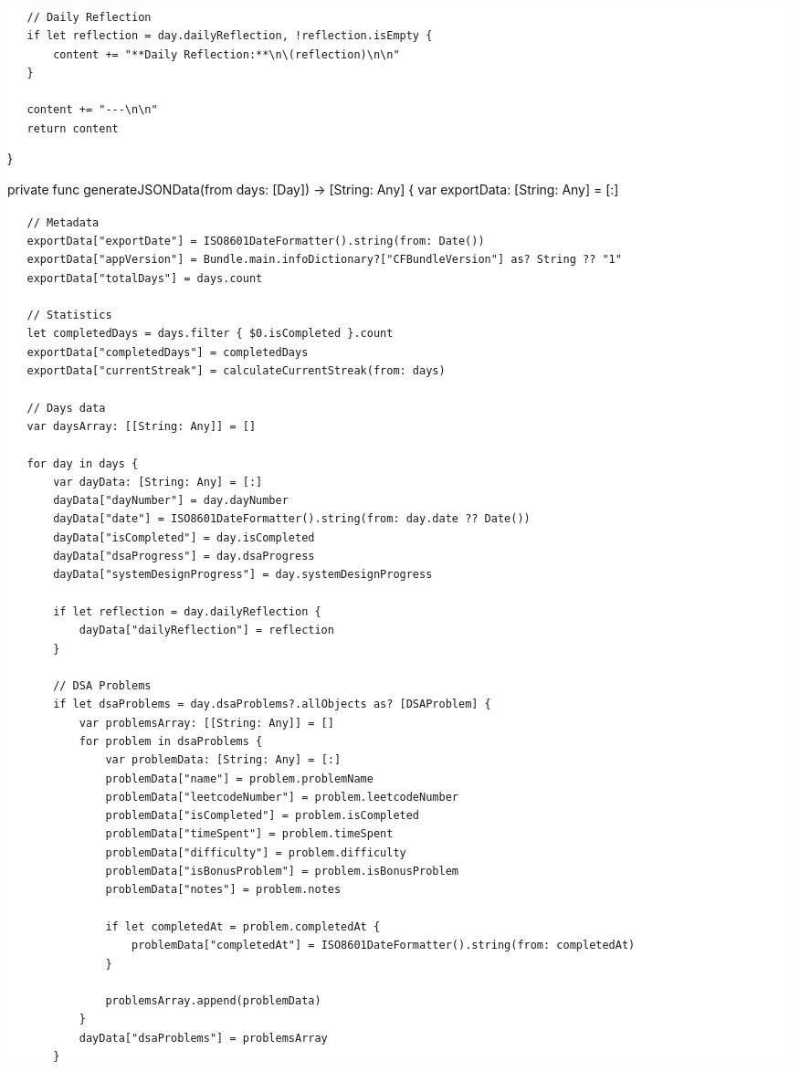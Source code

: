        // Daily Reflection
       if let reflection = day.dailyReflection, !reflection.isEmpty {
           content += "**Daily Reflection:**\n\(reflection)\n\n"
       }
       
       content += "---\n\n"
       return content
   }
   
   private func generateJSONData(from days: [Day]) -> [String: Any] {
       var exportData: [String: Any] = [:]
       
       // Metadata
       exportData["exportDate"] = ISO8601DateFormatter().string(from: Date())
       exportData["appVersion"] = Bundle.main.infoDictionary?["CFBundleVersion"] as? String ?? "1"
       exportData["totalDays"] = days.count
       
       // Statistics
       let completedDays = days.filter { $0.isCompleted }.count
       exportData["completedDays"] = completedDays
       exportData["currentStreak"] = calculateCurrentStreak(from: days)
       
       // Days data
       var daysArray: [[String: Any]] = []
       
       for day in days {
           var dayData: [String: Any] = [:]
           dayData["dayNumber"] = day.dayNumber
           dayData["date"] = ISO8601DateFormatter().string(from: day.date ?? Date())
           dayData["isCompleted"] = day.isCompleted
           dayData["dsaProgress"] = day.dsaProgress
           dayData["systemDesignProgress"] = day.systemDesignProgress
           
           if let reflection = day.dailyReflection {
               dayData["dailyReflection"] = reflection
           }
           
           // DSA Problems
           if let dsaProblems = day.dsaProblems?.allObjects as? [DSAProblem] {
               var problemsArray: [[String: Any]] = []
               for problem in dsaProblems {
                   var problemData: [String: Any] = [:]
                   problemData["name"] = problem.problemName
                   problemData["leetcodeNumber"] = problem.leetcodeNumber
                   problemData["isCompleted"] = problem.isCompleted
                   problemData["timeSpent"] = problem.timeSpent
                   problemData["difficulty"] = problem.difficulty
                   problemData["isBonusProblem"] = problem.isBonusProblem
                   problemData["notes"] = problem.notes
                   
                   if let completedAt = problem.completedAt {
                       problemData["completedAt"] = ISO8601DateFormatter().string(from: completedAt)
                   }
                   
                   problemsArray.append(problemData)
               }
               dayData["dsaProblems"] = problemsArray
           }
           